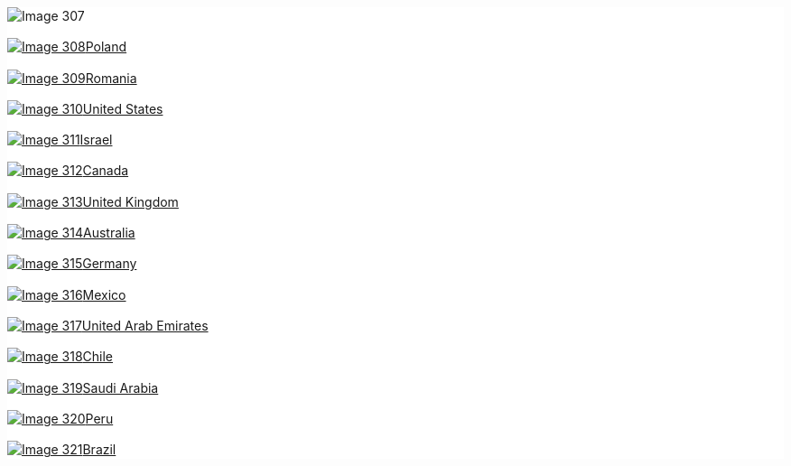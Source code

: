 ![Image 307](https://s.alicdn.com/@img/imgextra/i4/O1CN01tpLHle1kV9ewI3cRb_!!6000000004688-55-tps-20-20.svg?webp=false)

[![Image 308](https://s.alicdn.com/@u/mobile/g/common/flags/1.0.0/assets/pl.png)Poland](https://www.alibaba.com/trade/search?fsb=y&IndexArea=product_en&categoryId=201715704&exportCountry=PL&keywords=Office+Chairs&originKeywords=Office+Chairs&productId=1600275799276&)

[![Image 309](https://s.alicdn.com/@u/mobile/g/common/flags/1.0.0/assets/ro.png)Romania](https://www.alibaba.com/trade/search?fsb=y&IndexArea=product_en&categoryId=201715704&exportCountry=RO&keywords=Office+Chairs&originKeywords=Office+Chairs&productId=1600275799276&)

[![Image 310](https://s.alicdn.com/@u/mobile/g/common/flags/1.0.0/assets/us.png)United States](https://www.alibaba.com/trade/search?fsb=y&IndexArea=product_en&categoryId=201715704&exportCountry=US&keywords=Office+Chairs&originKeywords=Office+Chairs&productId=1600275799276&)

[![Image 311](https://s.alicdn.com/@u/mobile/g/common/flags/1.0.0/assets/il.png)Israel](https://www.alibaba.com/trade/search?fsb=y&IndexArea=product_en&categoryId=201715704&exportCountry=IL&keywords=Office+Chairs&originKeywords=Office+Chairs&productId=1600275799276&)

[![Image 312](https://s.alicdn.com/@u/mobile/g/common/flags/1.0.0/assets/ca.png)Canada](https://www.alibaba.com/trade/search?fsb=y&IndexArea=product_en&categoryId=201715704&exportCountry=CA&keywords=Office+Chairs&originKeywords=Office+Chairs&productId=1600275799276&)

[![Image 313](https://s.alicdn.com/@u/mobile/g/common/flags/1.0.0/assets/uk.png)United Kingdom](https://www.alibaba.com/trade/search?fsb=y&IndexArea=product_en&categoryId=201715704&exportCountry=UK&keywords=Office+Chairs&originKeywords=Office+Chairs&productId=1600275799276&)

[![Image 314](https://s.alicdn.com/@u/mobile/g/common/flags/1.0.0/assets/au.png)Australia](https://www.alibaba.com/trade/search?fsb=y&IndexArea=product_en&categoryId=201715704&exportCountry=AU&keywords=Office+Chairs&originKeywords=Office+Chairs&productId=1600275799276&)

[![Image 315](https://s.alicdn.com/@u/mobile/g/common/flags/1.0.0/assets/de.png)Germany](https://www.alibaba.com/trade/search?fsb=y&IndexArea=product_en&categoryId=201715704&exportCountry=DE&keywords=Office+Chairs&originKeywords=Office+Chairs&productId=1600275799276&)

[![Image 316](https://s.alicdn.com/@u/mobile/g/common/flags/1.0.0/assets/mx.png)Mexico](https://www.alibaba.com/trade/search?fsb=y&IndexArea=product_en&categoryId=201715704&exportCountry=MX&keywords=Office+Chairs&originKeywords=Office+Chairs&productId=1600275799276&)

[![Image 317](https://s.alicdn.com/@u/mobile/g/common/flags/1.0.0/assets/ae.png)United Arab Emirates](https://www.alibaba.com/trade/search?fsb=y&IndexArea=product_en&categoryId=201715704&exportCountry=AE&keywords=Office+Chairs&originKeywords=Office+Chairs&productId=1600275799276&)

[![Image 318](https://s.alicdn.com/@u/mobile/g/common/flags/1.0.0/assets/cl.png)Chile](https://www.alibaba.com/trade/search?fsb=y&IndexArea=product_en&categoryId=201715704&exportCountry=CL&keywords=Office+Chairs&originKeywords=Office+Chairs&productId=1600275799276&)

[![Image 319](https://s.alicdn.com/@u/mobile/g/common/flags/1.0.0/assets/sa.png)Saudi Arabia](https://www.alibaba.com/trade/search?fsb=y&IndexArea=product_en&categoryId=201715704&exportCountry=SA&keywords=Office+Chairs&originKeywords=Office+Chairs&productId=1600275799276&)

[![Image 320](https://s.alicdn.com/@u/mobile/g/common/flags/1.0.0/assets/pe.png)Peru](https://www.alibaba.com/trade/search?fsb=y&IndexArea=product_en&categoryId=201715704&exportCountry=PE&keywords=Office+Chairs&originKeywords=Office+Chairs&productId=1600275799276&)

[![Image 321](https://s.alicdn.com/@u/mobile/g/common/flags/1.0.0/assets/br.png)Brazil](https://www.alibaba.com/trade/search?fsb=y&IndexArea=product_en&categoryId=201715704&exportCountry=BR&keywords=Office+Chairs&originKeywords=Office+Chairs&productId=1600275799276&)
